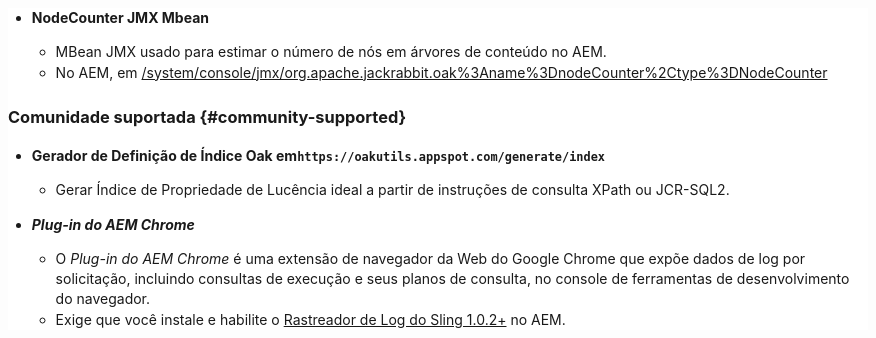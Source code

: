 * **NodeCounter JMX Mbean**

   * MBean JMX usado para estimar o número de nós em árvores de conteúdo no AEM.
   * No AEM, em [/system/console/jmx/org.apache.jackrabbit.oak%3Aname%3DnodeCounter%2Ctype%3DNodeCounter](http://localhost:4502/system/console/jmx/org.apache.jackrabbit.oak%3Aname%3DnodeCounter%2Ctype%3DNodeCounter)

### Comunidade suportada {#community-supported}

* **Gerador de Definição de Índice Oak em`https://oakutils.appspot.com/generate/index`** 

   * Gerar Índice de Propriedade de Lucência ideal a partir de instruções de consulta XPath ou JCR-SQL2.

* **_Plug-in do AEM Chrome_** 

   * O _Plug-in do AEM Chrome_ é uma extensão de navegador da Web do Google Chrome que expõe dados de log por solicitação, incluindo consultas de execução e seus planos de consulta, no console de ferramentas de desenvolvimento do navegador.
   * Exige que você instale e habilite o [Rastreador de Log do Sling 1.0.2+](https://sling.apache.org/downloads.cgi) no AEM.

